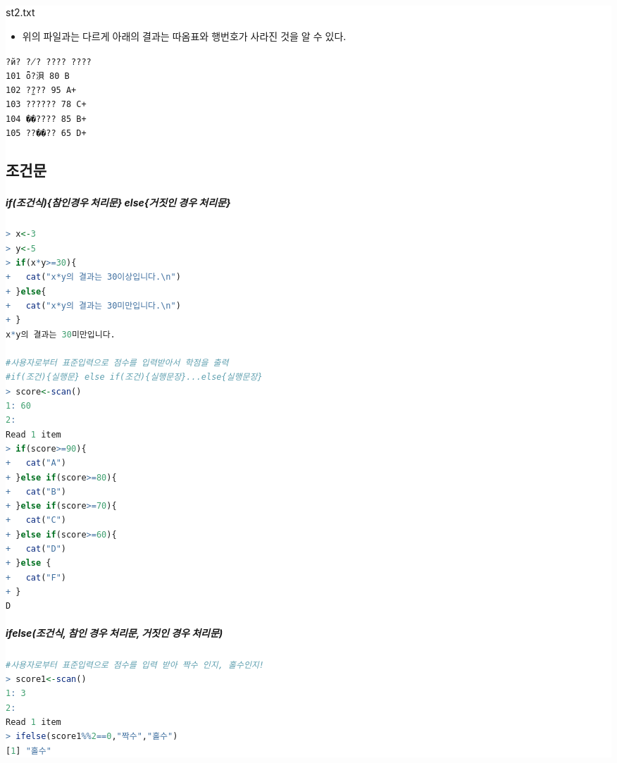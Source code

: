 st2.txt

- 위의 파일과는 다르게 아래의 결과는 따옴표와 행번호가 사라진 것을 알 수 있다.

```
?й? ?̸? ???? ????
101 ȫ?浿 80 B
102 ?̼??? 95 A+
103 ?????? 78 C+
104 ��???? 85 B+
105 ??��?? 65 D+

```

## 조건문

##### if(조건식){참인경우 처리문} else{거짓인 경우 처리문}

```r
> x<-3
> y<-5
> if(x*y>=30){
+   cat("x*y의 결과는 30이상입니다.\n")
+ }else{
+   cat("x*y의 결과는 30미만입니다.\n")
+ }
x*y의 결과는 30미만입니다.

#사용자로부터 표준입력으로 점수를 입력받아서 학점을 출력
#if(조건){실행문} else if(조건){실행문장}...else{실행문장}
> score<-scan()
1: 60
2: 
Read 1 item
> if(score>=90){
+   cat("A")
+ }else if(score>=80){
+   cat("B")
+ }else if(score>=70){
+   cat("C")
+ }else if(score>=60){
+   cat("D")
+ }else {
+   cat("F")
+ }
D
```



##### ifelse(조건식, 참인 경우 처리문, 거짓인 경우 처리문)

```r
#사용자로부터 표준입력으로 점수를 입력 받아 짝수 인지, 홀수인지!
> score1<-scan()
1: 3
2: 
Read 1 item
> ifelse(score1%%2==0,"짝수","홀수")
[1] "홀수"
```
